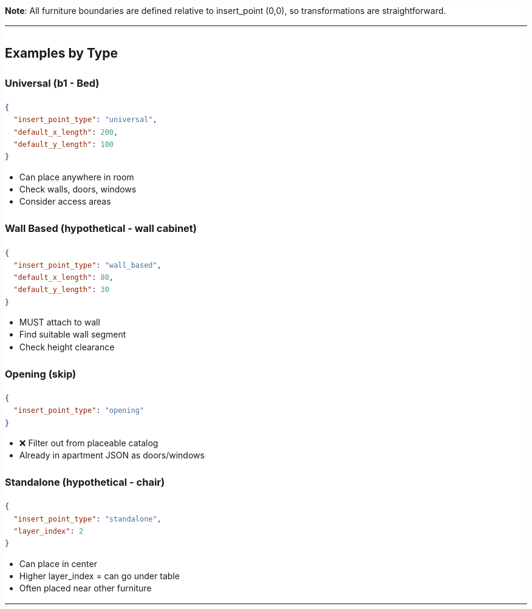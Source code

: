 **Note**: All furniture boundaries are defined relative to insert_point (0,0), so transformations are straightforward.

---

## Examples by Type

### Universal (b1 - Bed)
```json
{
  "insert_point_type": "universal",
  "default_x_length": 200,
  "default_y_length": 100
}
```
- Can place anywhere in room
- Check walls, doors, windows
- Consider access areas

### Wall Based (hypothetical - wall cabinet)
```json
{
  "insert_point_type": "wall_based",
  "default_x_length": 80,
  "default_y_length": 30
}
```
- MUST attach to wall
- Find suitable wall segment
- Check height clearance

### Opening (skip)
```json
{
  "insert_point_type": "opening"
}
```
- ❌ Filter out from placeable catalog
- Already in apartment JSON as doors/windows

### Standalone (hypothetical - chair)
```json
{
  "insert_point_type": "standalone",
  "layer_index": 2
}
```
- Can place in center
- Higher layer_index = can go under table
- Often placed near other furniture

---
